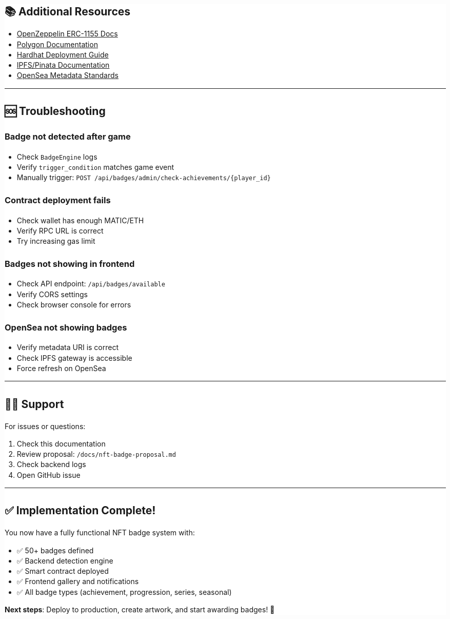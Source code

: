 
## 📚 Additional Resources

- [OpenZeppelin ERC-1155 Docs](https://docs.openzeppelin.com/contracts/4.x/erc1155)
- [Polygon Documentation](https://docs.polygon.technology/)
- [Hardhat Deployment Guide](https://hardhat.org/guides/deploying.html)
- [IPFS/Pinata Documentation](https://docs.pinata.cloud/)
- [OpenSea Metadata Standards](https://docs.opensea.io/docs/metadata-standards)

---

## 🆘 Troubleshooting

### Badge not detected after game
- Check `BadgeEngine` logs
- Verify `trigger_condition` matches game event
- Manually trigger: `POST /api/badges/admin/check-achievements/{player_id}`

### Contract deployment fails
- Check wallet has enough MATIC/ETH
- Verify RPC URL is correct
- Try increasing gas limit

### Badges not showing in frontend
- Check API endpoint: `/api/badges/available`
- Verify CORS settings
- Check browser console for errors

### OpenSea not showing badges
- Verify metadata URI is correct
- Check IPFS gateway is accessible
- Force refresh on OpenSea

---

## 👨‍💻 Support

For issues or questions:
1. Check this documentation
2. Review proposal: `/docs/nft-badge-proposal.md`
3. Check backend logs
4. Open GitHub issue

---

## ✅ Implementation Complete!

You now have a fully functional NFT badge system with:
- ✅ 50+ badges defined
- ✅ Backend detection engine
- ✅ Smart contract deployed
- ✅ Frontend gallery and notifications
- ✅ All badge types (achievement, progression, series, seasonal)

**Next steps**: Deploy to production, create artwork, and start awarding badges! 🎉
